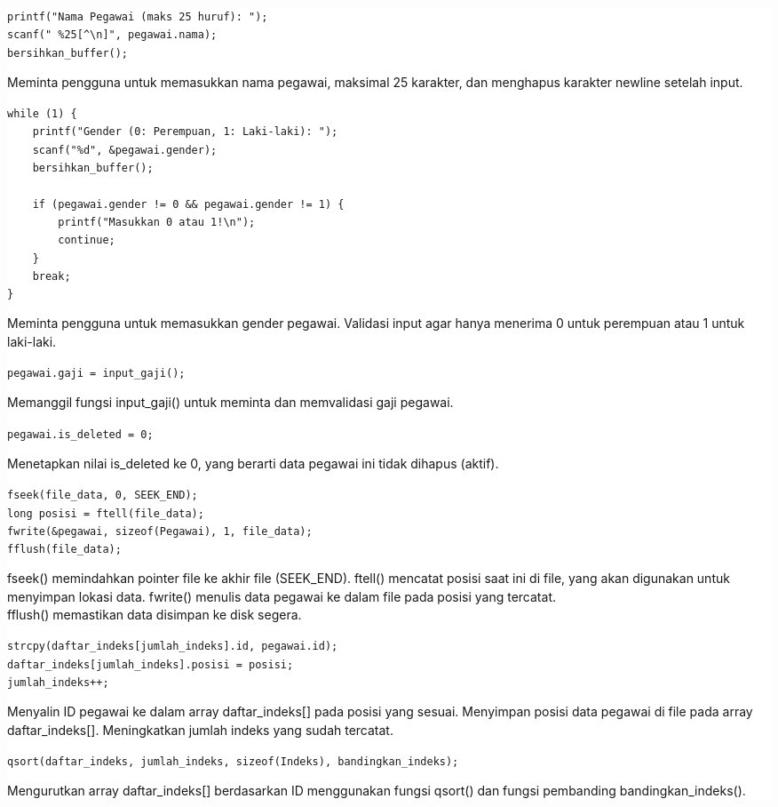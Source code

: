 
```
printf("Nama Pegawai (maks 25 huruf): ");
scanf(" %25[^\n]", pegawai.nama);
bersihkan_buffer();
```
Meminta pengguna untuk memasukkan nama pegawai, maksimal 25 karakter, dan menghapus karakter newline setelah input.

```
while (1) {
    printf("Gender (0: Perempuan, 1: Laki-laki): ");
    scanf("%d", &pegawai.gender);
    bersihkan_buffer();
    
    if (pegawai.gender != 0 && pegawai.gender != 1) {
        printf("Masukkan 0 atau 1!\n");
        continue;
    }
    break;
}
```
Meminta pengguna untuk memasukkan gender pegawai.
Validasi input agar hanya menerima 0 untuk perempuan atau 1 untuk laki-laki.

```
pegawai.gaji = input_gaji();
```
Memanggil fungsi input_gaji() untuk meminta dan memvalidasi gaji pegawai.

```
pegawai.is_deleted = 0;
```
Menetapkan nilai is_deleted ke 0, yang berarti data pegawai ini tidak dihapus (aktif).

```
fseek(file_data, 0, SEEK_END);
long posisi = ftell(file_data);
fwrite(&pegawai, sizeof(Pegawai), 1, file_data);
fflush(file_data);
```
fseek() memindahkan pointer file ke akhir file (SEEK_END).
ftell() mencatat posisi saat ini di file, yang akan digunakan untuk menyimpan lokasi data.
fwrite() menulis data pegawai ke dalam file pada posisi yang tercatat.  
fflush() memastikan data disimpan ke disk segera.

```
strcpy(daftar_indeks[jumlah_indeks].id, pegawai.id);
daftar_indeks[jumlah_indeks].posisi = posisi;
jumlah_indeks++;
```
Menyalin ID pegawai ke dalam array daftar_indeks[] pada posisi yang sesuai.
Menyimpan posisi data pegawai di file pada array daftar_indeks[].
Meningkatkan jumlah indeks yang sudah tercatat.

```
qsort(daftar_indeks, jumlah_indeks, sizeof(Indeks), bandingkan_indeks);
```
Mengurutkan array daftar_indeks[] berdasarkan ID menggunakan fungsi qsort() dan fungsi pembanding bandingkan_indeks().
